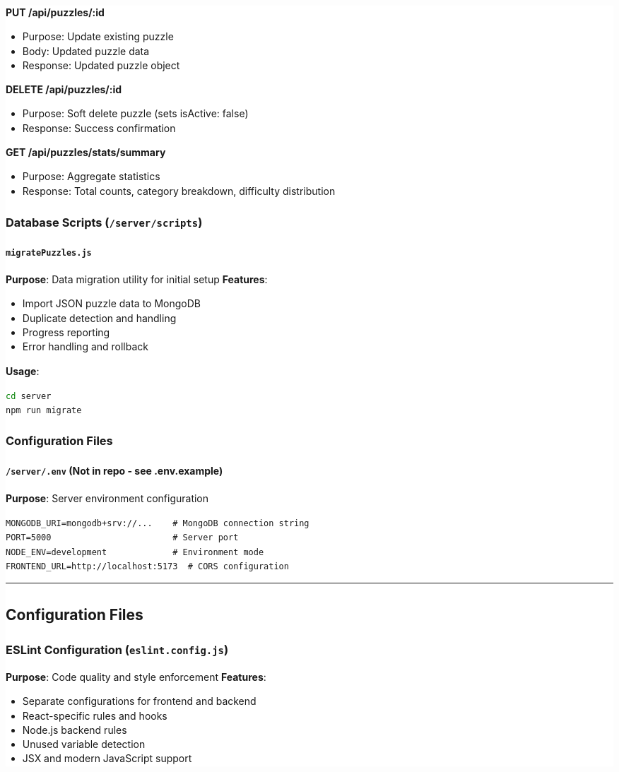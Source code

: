 **PUT /api/puzzles/:id**
- Purpose: Update existing puzzle
- Body: Updated puzzle data
- Response: Updated puzzle object

**DELETE /api/puzzles/:id**
- Purpose: Soft delete puzzle (sets isActive: false)
- Response: Success confirmation

**GET /api/puzzles/stats/summary**
- Purpose: Aggregate statistics
- Response: Total counts, category breakdown, difficulty distribution

### Database Scripts (`/server/scripts`)

#### `migratePuzzles.js`
**Purpose**: Data migration utility for initial setup
**Features**:
- Import JSON puzzle data to MongoDB
- Duplicate detection and handling
- Progress reporting
- Error handling and rollback

**Usage**:
```bash
cd server
npm run migrate
```

### Configuration Files

#### `/server/.env` (Not in repo - see .env.example)
**Purpose**: Server environment configuration
```env
MONGODB_URI=mongodb+srv://...    # MongoDB connection string
PORT=5000                        # Server port
NODE_ENV=development             # Environment mode
FRONTEND_URL=http://localhost:5173  # CORS configuration
```

---

## Configuration Files

### ESLint Configuration (`eslint.config.js`)
**Purpose**: Code quality and style enforcement
**Features**:
- Separate configurations for frontend and backend
- React-specific rules and hooks
- Node.js backend rules
- Unused variable detection
- JSX and modern JavaScript support
